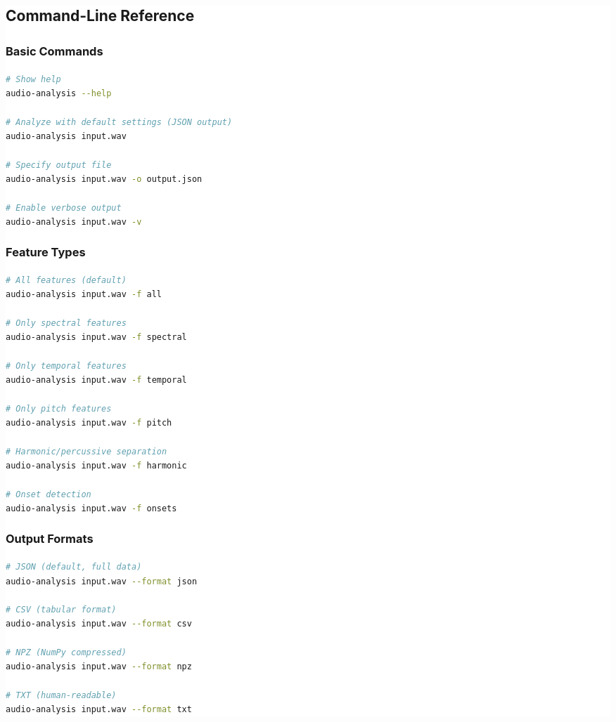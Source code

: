 ## Command-Line Reference

### Basic Commands

```bash
# Show help
audio-analysis --help

# Analyze with default settings (JSON output)
audio-analysis input.wav

# Specify output file
audio-analysis input.wav -o output.json

# Enable verbose output
audio-analysis input.wav -v
```

### Feature Types

```bash
# All features (default)
audio-analysis input.wav -f all

# Only spectral features
audio-analysis input.wav -f spectral

# Only temporal features  
audio-analysis input.wav -f temporal

# Only pitch features
audio-analysis input.wav -f pitch

# Harmonic/percussive separation
audio-analysis input.wav -f harmonic

# Onset detection
audio-analysis input.wav -f onsets
```

### Output Formats

```bash
# JSON (default, full data)
audio-analysis input.wav --format json

# CSV (tabular format)
audio-analysis input.wav --format csv

# NPZ (NumPy compressed)
audio-analysis input.wav --format npz

# TXT (human-readable)
audio-analysis input.wav --format txt
```
